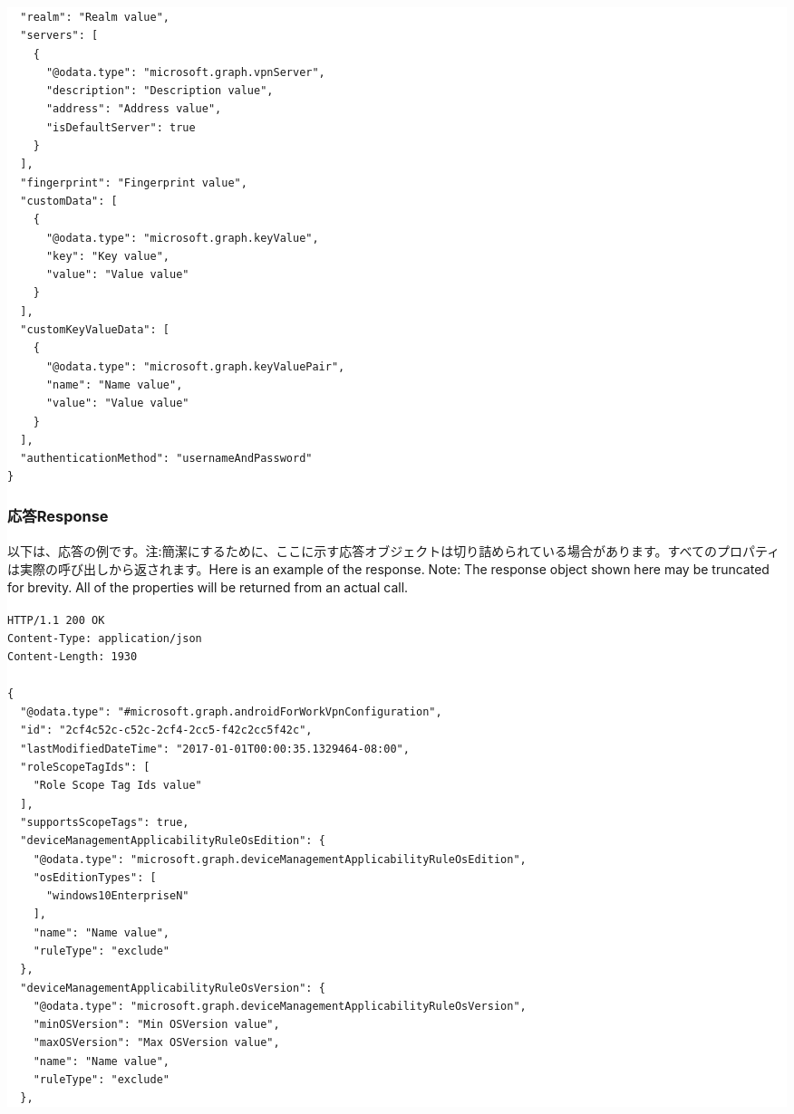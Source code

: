 ``` http
  "realm": "Realm value",
  "servers": [
    {
      "@odata.type": "microsoft.graph.vpnServer",
      "description": "Description value",
      "address": "Address value",
      "isDefaultServer": true
    }
  ],
  "fingerprint": "Fingerprint value",
  "customData": [
    {
      "@odata.type": "microsoft.graph.keyValue",
      "key": "Key value",
      "value": "Value value"
    }
  ],
  "customKeyValueData": [
    {
      "@odata.type": "microsoft.graph.keyValuePair",
      "name": "Name value",
      "value": "Value value"
    }
  ],
  "authenticationMethod": "usernameAndPassword"
}
```

### <a name="response"></a><span data-ttu-id="9a13c-217">応答</span><span class="sxs-lookup"><span data-stu-id="9a13c-217">Response</span></span>
<span data-ttu-id="9a13c-p118">以下は、応答の例です。注:簡潔にするために、ここに示す応答オブジェクトは切り詰められている場合があります。すべてのプロパティは実際の呼び出しから返されます。</span><span class="sxs-lookup"><span data-stu-id="9a13c-p118">Here is an example of the response. Note: The response object shown here may be truncated for brevity. All of the properties will be returned from an actual call.</span></span>
``` http
HTTP/1.1 200 OK
Content-Type: application/json
Content-Length: 1930

{
  "@odata.type": "#microsoft.graph.androidForWorkVpnConfiguration",
  "id": "2cf4c52c-c52c-2cf4-2cc5-f42c2cc5f42c",
  "lastModifiedDateTime": "2017-01-01T00:00:35.1329464-08:00",
  "roleScopeTagIds": [
    "Role Scope Tag Ids value"
  ],
  "supportsScopeTags": true,
  "deviceManagementApplicabilityRuleOsEdition": {
    "@odata.type": "microsoft.graph.deviceManagementApplicabilityRuleOsEdition",
    "osEditionTypes": [
      "windows10EnterpriseN"
    ],
    "name": "Name value",
    "ruleType": "exclude"
  },
  "deviceManagementApplicabilityRuleOsVersion": {
    "@odata.type": "microsoft.graph.deviceManagementApplicabilityRuleOsVersion",
    "minOSVersion": "Min OSVersion value",
    "maxOSVersion": "Max OSVersion value",
    "name": "Name value",
    "ruleType": "exclude"
  },
```